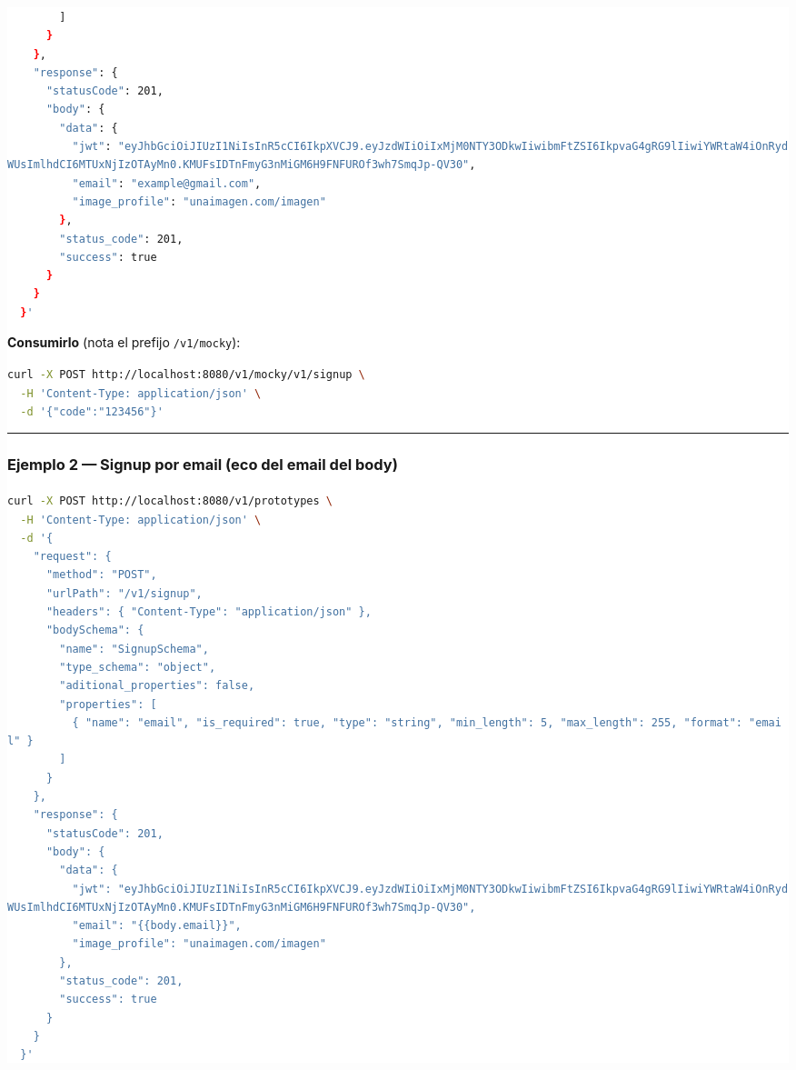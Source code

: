 ```bash
        ]
      }
    },
    "response": {
      "statusCode": 201,
      "body": {
        "data": {
          "jwt": "eyJhbGciOiJIUzI1NiIsInR5cCI6IkpXVCJ9.eyJzdWIiOiIxMjM0NTY3ODkwIiwibmFtZSI6IkpvaG4gRG9lIiwiYWRtaW4iOnRydWUsImlhdCI6MTUxNjIzOTAyMn0.KMUFsIDTnFmyG3nMiGM6H9FNFUROf3wh7SmqJp-QV30",
          "email": "example@gmail.com",
          "image_profile": "unaimagen.com/imagen"
        },
        "status_code": 201,
        "success": true
      }
    }
  }'
```

**Consumirlo** (nota el prefijo `/v1/mocky`):

```bash
curl -X POST http://localhost:8080/v1/mocky/v1/signup \
  -H 'Content-Type: application/json' \
  -d '{"code":"123456"}'
```

---

### Ejemplo 2 — Signup por **email** (eco del email del body)

```bash
curl -X POST http://localhost:8080/v1/prototypes \
  -H 'Content-Type: application/json' \
  -d '{
    "request": {
      "method": "POST",
      "urlPath": "/v1/signup",
      "headers": { "Content-Type": "application/json" },
      "bodySchema": {
        "name": "SignupSchema",
        "type_schema": "object",
        "aditional_properties": false,
        "properties": [
          { "name": "email", "is_required": true, "type": "string", "min_length": 5, "max_length": 255, "format": "email" }
        ]
      }
    },
    "response": {
      "statusCode": 201,
      "body": {
        "data": {
          "jwt": "eyJhbGciOiJIUzI1NiIsInR5cCI6IkpXVCJ9.eyJzdWIiOiIxMjM0NTY3ODkwIiwibmFtZSI6IkpvaG4gRG9lIiwiYWRtaW4iOnRydWUsImlhdCI6MTUxNjIzOTAyMn0.KMUFsIDTnFmyG3nMiGM6H9FNFUROf3wh7SmqJp-QV30",
          "email": "{{body.email}}",
          "image_profile": "unaimagen.com/imagen"
        },
        "status_code": 201,
        "success": true
      }
    }
  }'
```
